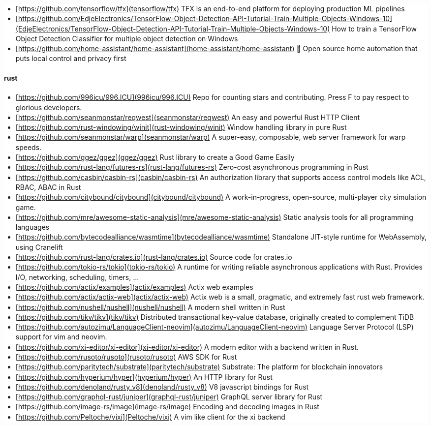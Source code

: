 * [https://github.com/tensorflow/tfx](tensorflow/tfx) TFX is an end-to-end platform for deploying production ML pipelines
* [https://github.com/EdjeElectronics/TensorFlow-Object-Detection-API-Tutorial-Train-Multiple-Objects-Windows-10](EdjeElectronics/TensorFlow-Object-Detection-API-Tutorial-Train-Multiple-Objects-Windows-10) How to train a TensorFlow Object Detection Classifier for multiple object detection on Windows
* [https://github.com/home-assistant/home-assistant](home-assistant/home-assistant) 🏡 Open source home automation that puts local control and privacy first

#### rust
* [https://github.com/996icu/996.ICU](996icu/996.ICU) Repo for counting stars and contributing. Press F to pay respect to glorious developers.
* [https://github.com/seanmonstar/reqwest](seanmonstar/reqwest) An easy and powerful Rust HTTP Client
* [https://github.com/rust-windowing/winit](rust-windowing/winit) Window handling library in pure Rust
* [https://github.com/seanmonstar/warp](seanmonstar/warp) A super-easy, composable, web server framework for warp speeds.
* [https://github.com/ggez/ggez](ggez/ggez) Rust library to create a Good Game Easily
* [https://github.com/rust-lang/futures-rs](rust-lang/futures-rs) Zero-cost asynchronous programming in Rust
* [https://github.com/casbin/casbin-rs](casbin/casbin-rs) An authorization library that supports access control models like ACL, RBAC, ABAC in Rust
* [https://github.com/citybound/citybound](citybound/citybound) A work-in-progress, open-source, multi-player city simulation game.
* [https://github.com/mre/awesome-static-analysis](mre/awesome-static-analysis) Static analysis tools for all programming languages
* [https://github.com/bytecodealliance/wasmtime](bytecodealliance/wasmtime) Standalone JIT-style runtime for WebAssembly, using Cranelift
* [https://github.com/rust-lang/crates.io](rust-lang/crates.io) Source code for crates.io
* [https://github.com/tokio-rs/tokio](tokio-rs/tokio) A runtime for writing reliable asynchronous applications with Rust. Provides I/O, networking, scheduling, timers, ...
* [https://github.com/actix/examples](actix/examples) Actix web examples
* [https://github.com/actix/actix-web](actix/actix-web) Actix web is a small, pragmatic, and extremely fast rust web framework.
* [https://github.com/nushell/nushell](nushell/nushell) A modern shell written in Rust
* [https://github.com/tikv/tikv](tikv/tikv) Distributed transactional key-value database, originally created to complement TiDB
* [https://github.com/autozimu/LanguageClient-neovim](autozimu/LanguageClient-neovim) Language Server Protocol (LSP) support for vim and neovim.
* [https://github.com/xi-editor/xi-editor](xi-editor/xi-editor) A modern editor with a backend written in Rust.
* [https://github.com/rusoto/rusoto](rusoto/rusoto) AWS SDK for Rust
* [https://github.com/paritytech/substrate](paritytech/substrate) Substrate: The platform for blockchain innovators
* [https://github.com/hyperium/hyper](hyperium/hyper) An HTTP library for Rust
* [https://github.com/denoland/rusty_v8](denoland/rusty_v8) V8 javascript bindings for Rust
* [https://github.com/graphql-rust/juniper](graphql-rust/juniper) GraphQL server library for Rust
* [https://github.com/image-rs/image](image-rs/image) Encoding and decoding images in Rust
* [https://github.com/Peltoche/vixi](Peltoche/vixi) A vim like client for the xi backend
